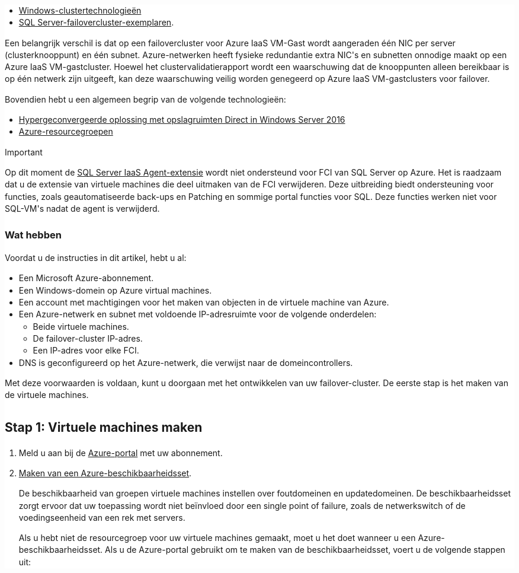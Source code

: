 - [Windows-clustertechnologieën](https://docs.microsoft.com/windows-server/failover-clustering/failover-clustering-overview)
- [SQL Server-failovercluster-exemplaren](https://docs.microsoft.com/sql/sql-server/failover-clusters/windows/always-on-failover-cluster-instances-sql-server).

Een belangrijk verschil is dat op een failovercluster voor Azure IaaS VM-Gast wordt aangeraden één NIC per server (clusterknooppunt) en één subnet. Azure-netwerken heeft fysieke redundantie extra NIC's en subnetten onnodige maakt op een Azure IaaS VM-gastcluster. Hoewel het clustervalidatierapport wordt een waarschuwing dat de knooppunten alleen bereikbaar is op één netwerk zijn uitgeeft, kan deze waarschuwing veilig worden genegeerd op Azure IaaS VM-gastclusters voor failover. 

Bovendien hebt u een algemeen begrip van de volgende technologieën:

- [Hypergeconvergeerde oplossing met opslagruimten Direct in Windows Server 2016](https://technet.microsoft.com/windows-server-docs/storage/storage-spaces/hyper-converged-solution-using-storage-spaces-direct)
- [Azure-resourcegroepen](../../../azure-resource-manager/manage-resource-groups-portal.md)

> [!IMPORTANT]
> Op dit moment de [SQL Server IaaS Agent-extensie](virtual-machines-windows-sql-server-agent-extension.md) wordt niet ondersteund voor FCI van SQL Server op Azure. Het is raadzaam dat u de extensie van virtuele machines die deel uitmaken van de FCI verwijderen. Deze uitbreiding biedt ondersteuning voor functies, zoals geautomatiseerde back-ups en Patching en sommige portal functies voor SQL. Deze functies werken niet voor SQL-VM's nadat de agent is verwijderd.

### <a name="what-to-have"></a>Wat hebben

Voordat u de instructies in dit artikel, hebt u al:

- Een Microsoft Azure-abonnement.
- Een Windows-domein op Azure virtual machines.
- Een account met machtigingen voor het maken van objecten in de virtuele machine van Azure.
- Een Azure-netwerk en subnet met voldoende IP-adresruimte voor de volgende onderdelen:
   - Beide virtuele machines.
   - De failover-cluster IP-adres.
   - Een IP-adres voor elke FCI.
- DNS is geconfigureerd op het Azure-netwerk, die verwijst naar de domeincontrollers.

Met deze voorwaarden is voldaan, kunt u doorgaan met het ontwikkelen van uw failover-cluster. De eerste stap is het maken van de virtuele machines.

## <a name="step-1-create-virtual-machines"></a>Stap 1: Virtuele machines maken

1. Meld u aan bij de [Azure-portal](https://portal.azure.com) met uw abonnement.

1. [Maken van een Azure-beschikbaarheidsset](../tutorial-availability-sets.md).

   De beschikbaarheid van groepen virtuele machines instellen over foutdomeinen en updatedomeinen. De beschikbaarheidsset zorgt ervoor dat uw toepassing wordt niet beïnvloed door een single point of failure, zoals de netwerkswitch of de voedingseenheid van een rek met servers.

   Als u hebt niet de resourcegroep voor uw virtuele machines gemaakt, moet u het doet wanneer u een Azure-beschikbaarheidsset. Als u de Azure-portal gebruikt om te maken van de beschikbaarheidsset, voert u de volgende stappen uit:
